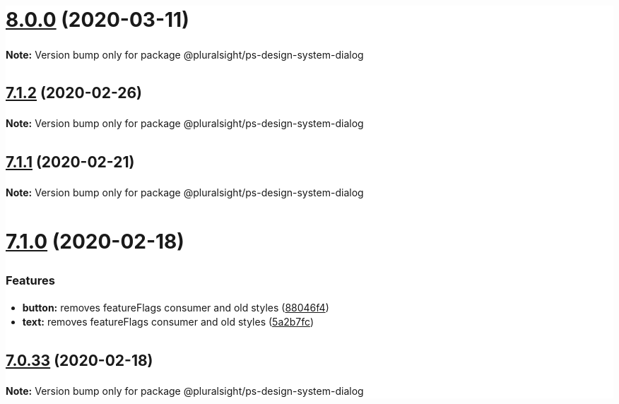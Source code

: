 



# [8.0.0](https://github.com/pluralsight/design-system/compare/@pluralsight/ps-design-system-dialog@7.1.2...@pluralsight/ps-design-system-dialog@8.0.0) (2020-03-11)

**Note:** Version bump only for package @pluralsight/ps-design-system-dialog





## [7.1.2](https://github.com/pluralsight/design-system/compare/@pluralsight/ps-design-system-dialog@7.1.1...@pluralsight/ps-design-system-dialog@7.1.2) (2020-02-26)

**Note:** Version bump only for package @pluralsight/ps-design-system-dialog





## [7.1.1](https://github.com/pluralsight/design-system/compare/@pluralsight/ps-design-system-dialog@7.1.0...@pluralsight/ps-design-system-dialog@7.1.1) (2020-02-21)

**Note:** Version bump only for package @pluralsight/ps-design-system-dialog





# [7.1.0](https://github.com/pluralsight/design-system/compare/@pluralsight/ps-design-system-dialog@7.0.33...@pluralsight/ps-design-system-dialog@7.1.0) (2020-02-18)


### Features

* **button:** removes featureFlags consumer and old styles ([88046f4](https://github.com/pluralsight/design-system/commit/88046f4768f5d78dfa8c6b31b2fd756e700626ef))
* **text:** removes featureFlags consumer and old styles ([5a2b7fc](https://github.com/pluralsight/design-system/commit/5a2b7fc05c1be6e0baa61ccc050e0c721d64ebea))





## [7.0.33](https://github.com/pluralsight/design-system/compare/@pluralsight/ps-design-system-dialog@7.0.32...@pluralsight/ps-design-system-dialog@7.0.33) (2020-02-18)

**Note:** Version bump only for package @pluralsight/ps-design-system-dialog




